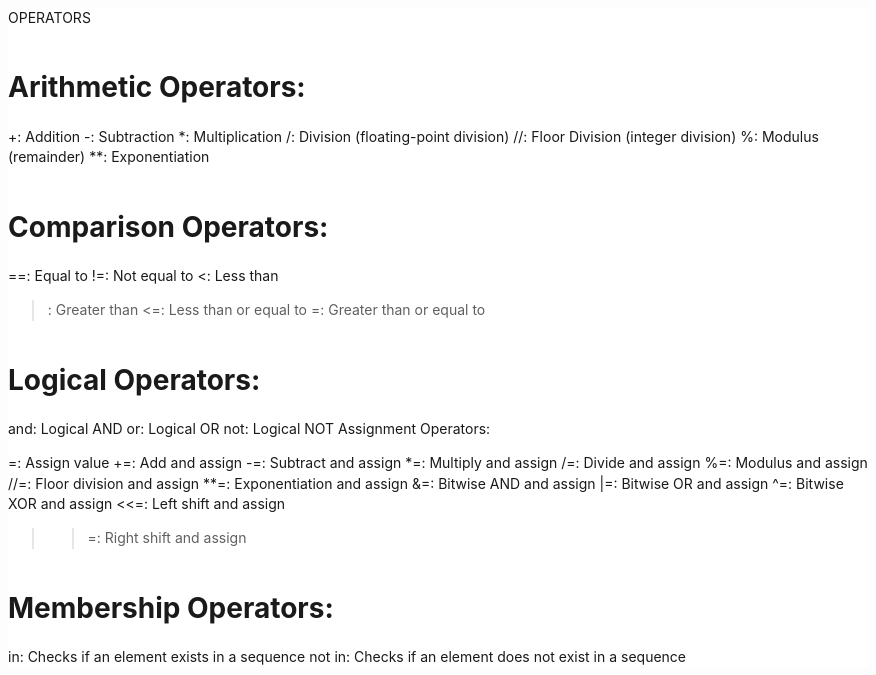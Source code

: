 

  


OPERATORS
# Arithmetic Operators:

+: Addition
-: Subtraction
*: Multiplication
/: Division (floating-point division)
//: Floor Division (integer division)
%: Modulus (remainder)
**: Exponentiation

# Comparison Operators:

==: Equal to
!=: Not equal to
<: Less than
>: Greater than
<=: Less than or equal to
>=: Greater than or equal to

# Logical Operators:

and: Logical AND
or: Logical OR
not: Logical NOT
Assignment Operators:

=: Assign value
+=: Add and assign
-=: Subtract and assign
*=: Multiply and assign
/=: Divide and assign
%=: Modulus and assign
//=: Floor division and assign
**=: Exponentiation and assign
&=: Bitwise AND and assign
|=: Bitwise OR and assign
^=: Bitwise XOR and assign
<<=: Left shift and assign
>>=: Right shift and assign

# Membership Operators:

in: Checks if an element exists in a sequence
not in: Checks if an element does not exist in a sequence
